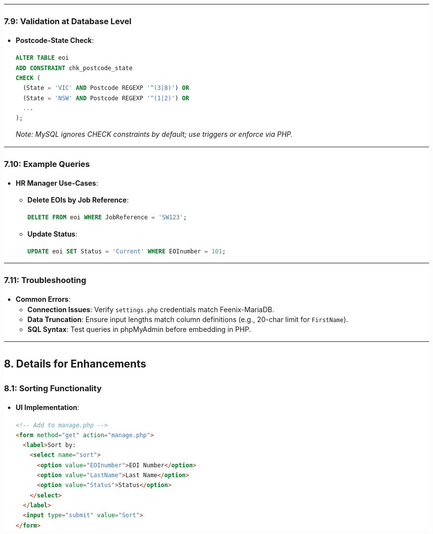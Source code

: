 
---

### **7.9: Validation at Database Level**

- **Postcode-State Check**:
    
    ```sql
    ALTER TABLE eoi  
    ADD CONSTRAINT chk_postcode_state  
    CHECK (  
      (State = 'VIC' AND Postcode REGEXP '^(3|8)') OR  
      (State = 'NSW' AND Postcode REGEXP '^(1|2)') OR  
      ...  
    );  
    ```
    
    _Note: MySQL ignores CHECK constraints by default; use triggers or enforce via PHP._

---

### **7.10: Example Queries**

- **HR Manager Use-Cases**:
    - **Delete EOIs by Job Reference**:
        
        ```sql
        DELETE FROM eoi WHERE JobReference = 'SW123';  
        ```
        
    - **Update Status**:
        
        ```sql
        UPDATE eoi SET Status = 'Current' WHERE EOInumber = 101;  
        ```
        

---

### **7.11: Troubleshooting**

- **Common Errors**:
    - **Connection Issues**: Verify `settings.php` credentials match Feenix-MariaDB.
    - **Data Truncation**: Ensure input lengths match column definitions (e.g., 20-char limit for `FirstName`).
    - **SQL Syntax**: Test queries in phpMyAdmin before embedding in PHP.

---
## 8. Details for Enhancements
### **8.1: Sorting Functionality**

- **UI Implementation**:
    
    ```html
    <!-- Add to manage.php -->  
    <form method="get" action="manage.php">  
      <label>Sort by:  
        <select name="sort">  
          <option value="EOInumber">EOI Number</option>  
          <option value="LastName">Last Name</option>  
          <option value="Status">Status</option>  
        </select>  
      </label>  
      <input type="submit" value="Sort">  
    </form>  
    ```
    